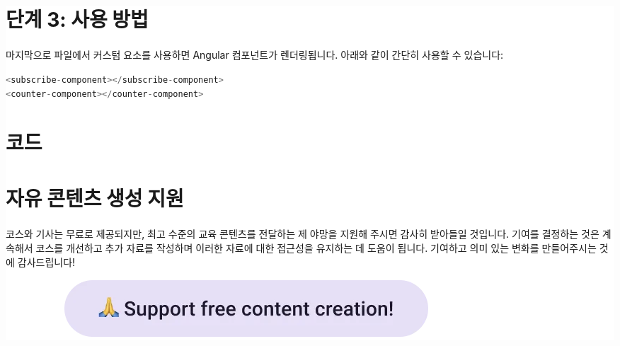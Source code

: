 # 단계 3: 사용 방법

마지막으로 파일에서 커스텀 요소를 사용하면 Angular 컴포넌트가 렌더링됩니다. 아래와 같이 간단히 사용할 수 있습니다:


<ins class="adsbygoogle"
     style="display:block"
     data-ad-client="ca-pub-4877378276818686"
     data-ad-slot="1549334788"
     data-ad-format="auto"
     data-full-width-responsive="true"></ins>
<script>
(adsbygoogle = window.adsbygoogle || []).push({});
</script>

```js
<subscribe-component></subscribe-component>
<counter-component></counter-component>
```

# 코드

# 자유 콘텐츠 생성 지원

코스와 기사는 무료로 제공되지만, 최고 수준의 교육 콘텐츠를 전달하는 제 야망을 지원해 주시면 감사히 받아들일 것입니다. 기여를 결정하는 것은 계속해서 코스를 개선하고 추가 자료를 작성하며 이러한 자료에 대한 접근성을 유지하는 데 도움이 됩니다. 기여하고 의미 있는 변화를 만들어주시는 것에 감사드립니다!


<ins class="adsbygoogle"
     style="display:block"
     data-ad-client="ca-pub-4877378276818686"
     data-ad-slot="1549334788"
     data-ad-format="auto"
     data-full-width-responsive="true"></ins>
<script>
(adsbygoogle = window.adsbygoogle || []).push({});
</script>

![Render Angular Components in Markdown](/assets/img/2024-07-07-RenderAngularComponentsinMarkdown_0.png)